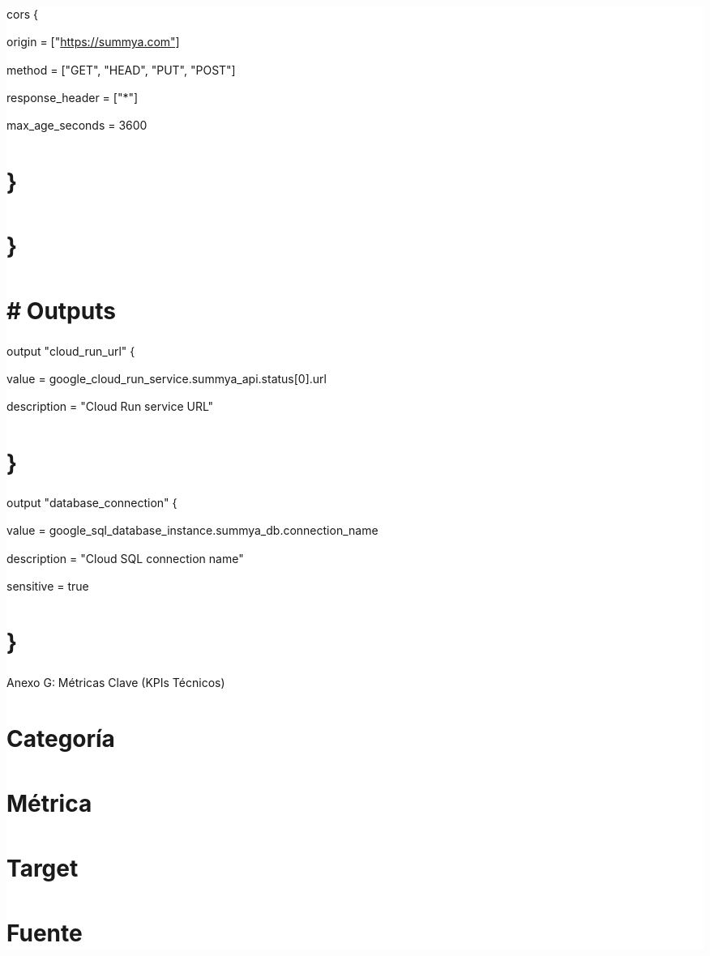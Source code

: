 

cors {

origin          = ["https://summya.com"]

method          = ["GET", "HEAD", "PUT", "POST"]

response_header = ["*"]

max_age_seconds = 3600

# }

# }



# # Outputs

output "cloud_run_url" {

value       = google_cloud_run_service.summya_api.status[0].url

description = "Cloud Run service URL"

# }



output "database_connection" {

value       = google_sql_database_instance.summya_db.connection_name

description = "Cloud SQL connection name"

sensitive   = true

# }



Anexo G: Métricas Clave (KPIs Técnicos)

# Categoría

# Métrica

# Target

# Fuente
